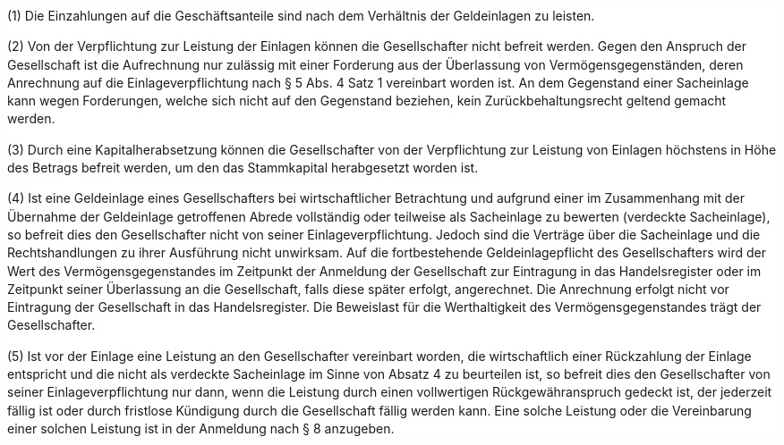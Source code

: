 <div>

<div class="jnhtml">

<div>

<div class="jurAbsatz">

(1) Die Einzahlungen auf die Geschäftsanteile sind nach dem Verhältnis
der Geldeinlagen zu leisten.

</div>

<div class="jurAbsatz">

(2) Von der Verpflichtung zur Leistung der Einlagen können die
Gesellschafter nicht befreit werden. Gegen den Anspruch der Gesellschaft
ist die Aufrechnung nur zulässig mit einer Forderung aus der Überlassung
von Vermögensgegenständen, deren Anrechnung auf die Einlageverpflichtung
nach § 5 Abs. 4 Satz 1 vereinbart worden ist. An dem Gegenstand einer
Sacheinlage kann wegen Forderungen, welche sich nicht auf den Gegenstand
beziehen, kein Zurückbehaltungsrecht geltend gemacht werden.

</div>

<div class="jurAbsatz">

(3) Durch eine Kapitalherabsetzung können die Gesellschafter von der
Verpflichtung zur Leistung von Einlagen höchstens in Höhe des Betrags
befreit werden, um den das Stammkapital herabgesetzt worden ist.

</div>

<div class="jurAbsatz">

(4) Ist eine Geldeinlage eines Gesellschafters bei wirtschaftlicher
Betrachtung und aufgrund einer im Zusammenhang mit der Übernahme der
Geldeinlage getroffenen Abrede vollständig oder teilweise als
Sacheinlage zu bewerten (verdeckte Sacheinlage), so befreit dies den
Gesellschafter nicht von seiner Einlageverpflichtung. Jedoch sind die
Verträge über die Sacheinlage und die Rechtshandlungen zu ihrer
Ausführung nicht unwirksam. Auf die fortbestehende Geldeinlagepflicht
des Gesellschafters wird der Wert des Vermögensgegenstandes im Zeitpunkt
der Anmeldung der Gesellschaft zur Eintragung in das Handelsregister
oder im Zeitpunkt seiner Überlassung an die Gesellschaft, falls diese
später erfolgt, angerechnet. Die Anrechnung erfolgt nicht vor
Eintragung der Gesellschaft in das Handelsregister. Die Beweislast für
die Werthaltigkeit des Vermögensgegenstandes trägt der Gesellschafter.

</div>

<div class="jurAbsatz">

(5) Ist vor der Einlage eine Leistung an den Gesellschafter vereinbart
worden, die wirtschaftlich einer Rückzahlung der Einlage entspricht und
die nicht als verdeckte Sacheinlage im Sinne von Absatz 4 zu beurteilen
ist, so befreit dies den Gesellschafter von seiner Einlageverpflichtung
nur dann, wenn die Leistung durch einen vollwertigen Rückgewähranspruch
gedeckt ist, der jederzeit fällig ist oder durch fristlose Kündigung
durch die Gesellschaft fällig werden kann. Eine solche Leistung oder die
Vereinbarung einer solchen Leistung ist in der Anmeldung nach § 8
anzugeben.
